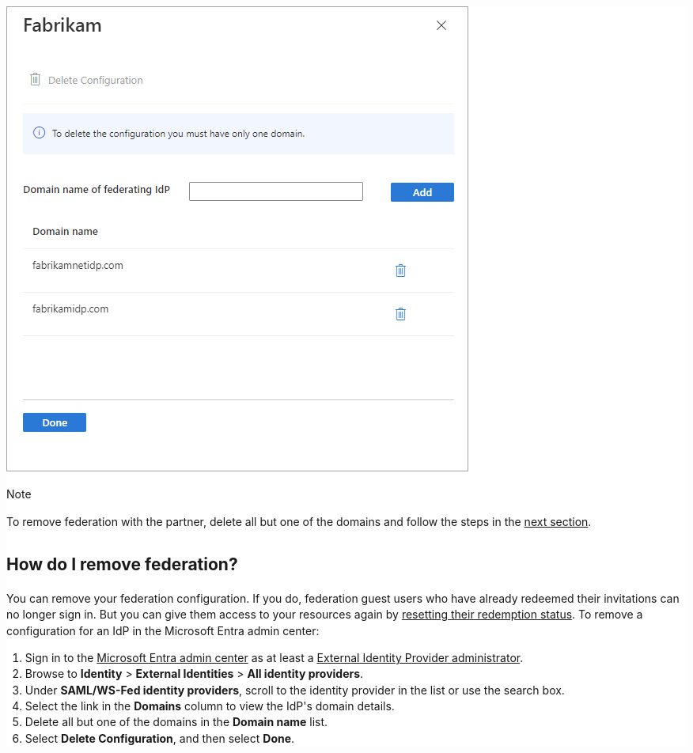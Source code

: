    ![Screenshot of the domain configuration page](media/direct-federation/edit-domains.png)

   > [!NOTE]
   > To remove federation with the partner, delete all but one of the domains and follow the steps in the [next section](#how-do-i-remove-federation).

## How do I remove federation?

You can remove your federation configuration. If you do, federation guest users who have already redeemed their invitations can no longer sign in. But you can give them access to your resources again by [resetting their redemption status](reset-redemption-status.md).
To remove a configuration for an IdP in the Microsoft Entra admin center:

1. Sign in to the [Microsoft Entra admin center](https://entra.microsoft.com) as at least a [External Identity Provider administrator](~/identity/role-based-access-control/permissions-reference.md#external-identity-provider-administrator).
1. Browse to **Identity** > **External Identities** > **All identity providers**.
1. Under **SAML/WS-Fed identity providers**, scroll to the identity provider in the list or use the search box.
1. Select the link in the **Domains** column to view the IdP's domain details.
2. Delete all but one of the domains in the **Domain name** list.
3. Select **Delete Configuration**, and then select **Done**.
